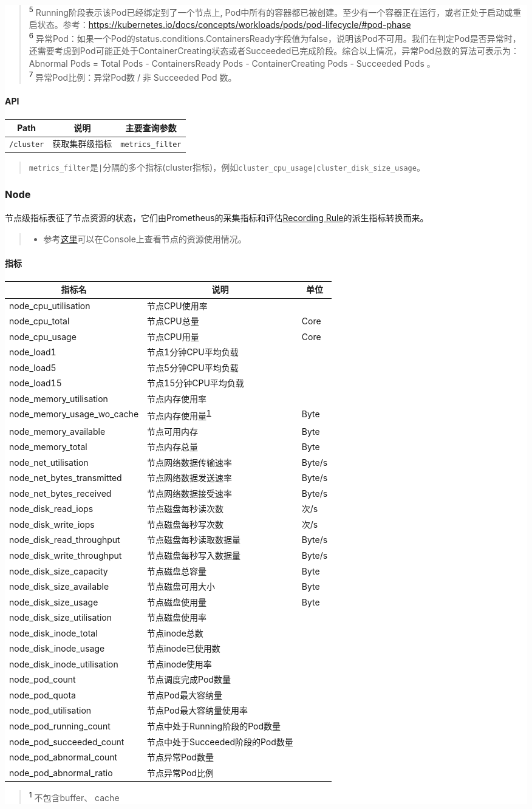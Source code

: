 > <sup><a id="metric-comments-cluster_pod_running_count">5</a></sup> Running阶段表示该Pod已经绑定到了一个节点上, Pod中所有的容器都已被创建。至少有一个容器正在运行，或者正处于启动或重启状态。参考：https://kubernetes.io/docs/concepts/workloads/pods/pod-lifecycle/#pod-phase  
> <sup><a id="metric-comments-cluster_pod_abnormal_count">6</a></sup> 异常Pod：如果一个Pod的status.conditions.ContainersReady字段值为false，说明该Pod不可用。我们在判定Pod是否异常时，还需要考虑到Pod可能正处于ContainerCreating状态或者Succeeded已完成阶段。综合以上情况，异常Pod总数的算法可表示为：Abnormal Pods = Total Pods - ContainersReady Pods - ContainerCreating Pods - Succeeded Pods 。  
> <sup><a id="metric-comments-cluster_pod_abnormal_ratio">7</a></sup> 异常Pod比例：异常Pod数 / 非 Succeeded Pod 数。  


#### API

Path | 说明 | 主要查询参数  
--- | --- | ---  
`/cluster` | 获取集群级指标 | `metrics_filter`

> `metrics_filter`是`|`分隔的多个指标(cluster指标)，例如`cluster_cpu_usage|cluster_disk_size_usage`。


### Node

节点级指标表征了节点资源的状态，它们由Prometheus的采集指标和评估[Recording Rule](https://prometheus.io/docs/prometheus/latest/configuration/recording_rules/)的派生指标转换而来。

> - 参考[这里](https://v3-0.docs.kubesphere.io/zh/docs/cluster-administration/cluster-status-monitoring/#%E9%9B%86%E7%BE%A4%E8%8A%82%E7%82%B9%E7%8A%B6%E6%80%81)可以在Console上查看节点的资源使用情况。

#### 指标
指标名 | 说明 | 单位
--- | --- | ---
node_cpu_utilisation | 节点CPU使用率 | 
node_cpu_total | 节点CPU总量 | Core
node_cpu_usage | 节点CPU用量 | Core
node_load1 | 节点1分钟CPU平均负载 | 
node_load5 | 节点5分钟CPU平均负载 | 
node_load15 | 节点15分钟CPU平均负载 | 
node_memory_utilisation | 节点内存使用率 | 
node_memory_usage_wo_cache | 节点内存使用量<sup><a href="#metric-comments-node_memory_usage_wo_cache">1</a></sup> | Byte
node_memory_available | 节点可用内存 | Byte
node_memory_total | 节点内存总量 | Byte
node_net_utilisation | 节点网络数据传输速率 | Byte/s
node_net_bytes_transmitted | 节点网络数据发送速率 | Byte/s
node_net_bytes_received | 节点网络数据接受速率 | Byte/s
node_disk_read_iops | 节点磁盘每秒读次数 | 次/s
node_disk_write_iops | 节点磁盘每秒写次数 | 次/s
node_disk_read_throughput | 节点磁盘每秒读取数据量 | Byte/s
node_disk_write_throughput | 节点磁盘每秒写入数据量 | Byte/s
node_disk_size_capacity | 节点磁盘总容量 | Byte
node_disk_size_available | 节点磁盘可用大小 | Byte
node_disk_size_usage | 节点磁盘使用量 | Byte
node_disk_size_utilisation | 节点磁盘使用率 | 
node_disk_inode_total | 节点inode总数 | 
node_disk_inode_usage | 节点inode已使用数 | 
node_disk_inode_utilisation | 节点inode使用率 | 
node_pod_count | 节点调度完成Pod数量 | 
node_pod_quota | 节点Pod最大容纳量 | 
node_pod_utilisation | 节点Pod最大容纳量使用率 | 
node_pod_running_count | 节点中处于Running阶段的Pod数量 | 
node_pod_succeeded_count | 节点中处于Succeeded阶段的Pod数量 | 
node_pod_abnormal_count | 节点异常Pod数量 | 
node_pod_abnormal_ratio | 节点异常Pod比例 | 
> <sup><a id="metric-comments-node_memory_usage_wo_cache">1</a></sup> 不包含buffer、 cache  
